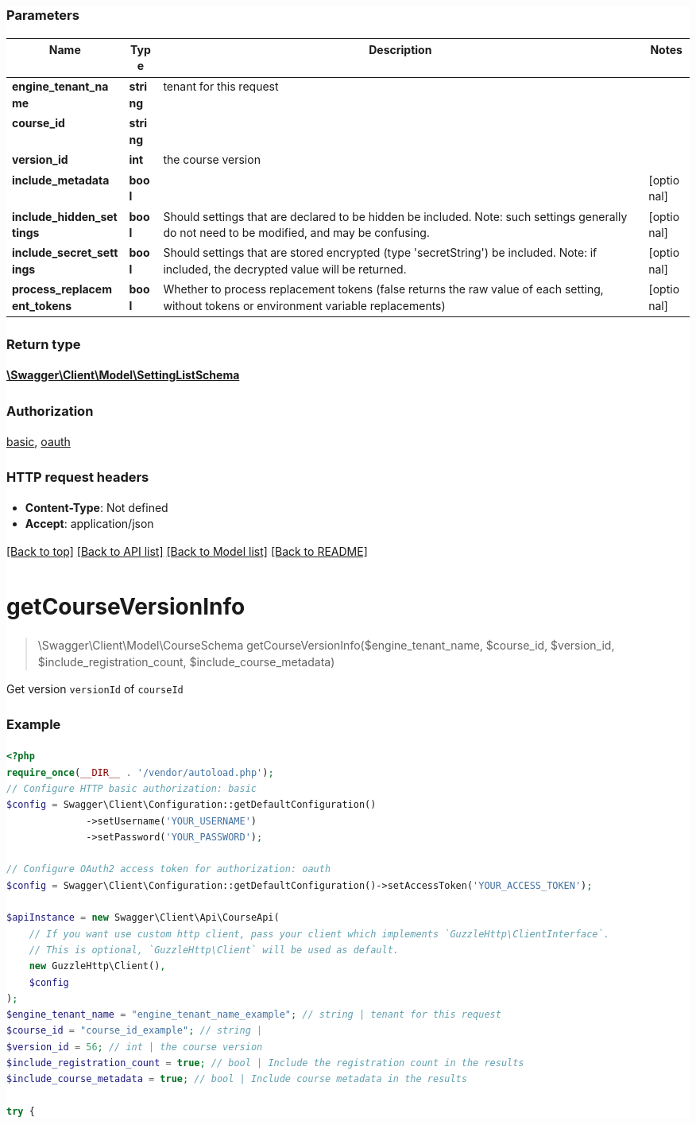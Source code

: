 ### Parameters

Name | Type | Description  | Notes
------------- | ------------- | ------------- | -------------
 **engine_tenant_name** | **string**| tenant for this request |
 **course_id** | **string**|  |
 **version_id** | **int**| the course version |
 **include_metadata** | **bool**|  | [optional]
 **include_hidden_settings** | **bool**| Should settings that are declared to be hidden be included. Note: such settings generally do not need to be modified, and may be confusing. | [optional]
 **include_secret_settings** | **bool**| Should settings that are stored encrypted (type &#x27;secretString&#x27;) be included. Note: if included, the decrypted value will be returned. | [optional]
 **process_replacement_tokens** | **bool**| Whether to process replacement tokens (false returns the raw value of each setting, without tokens or environment variable replacements) | [optional]

### Return type

[**\Swagger\Client\Model\SettingListSchema**](../Model/SettingListSchema.md)

### Authorization

[basic](../../README.md#basic), [oauth](../../README.md#oauth)

### HTTP request headers

 - **Content-Type**: Not defined
 - **Accept**: application/json

[[Back to top]](#) [[Back to API list]](../../README.md#documentation-for-api-endpoints) [[Back to Model list]](../../README.md#documentation-for-models) [[Back to README]](../../README.md)

# **getCourseVersionInfo**
> \Swagger\Client\Model\CourseSchema getCourseVersionInfo($engine_tenant_name, $course_id, $version_id, $include_registration_count, $include_course_metadata)

Get version `versionId` of `courseId`

### Example
```php
<?php
require_once(__DIR__ . '/vendor/autoload.php');
// Configure HTTP basic authorization: basic
$config = Swagger\Client\Configuration::getDefaultConfiguration()
              ->setUsername('YOUR_USERNAME')
              ->setPassword('YOUR_PASSWORD');

// Configure OAuth2 access token for authorization: oauth
$config = Swagger\Client\Configuration::getDefaultConfiguration()->setAccessToken('YOUR_ACCESS_TOKEN');

$apiInstance = new Swagger\Client\Api\CourseApi(
    // If you want use custom http client, pass your client which implements `GuzzleHttp\ClientInterface`.
    // This is optional, `GuzzleHttp\Client` will be used as default.
    new GuzzleHttp\Client(),
    $config
);
$engine_tenant_name = "engine_tenant_name_example"; // string | tenant for this request
$course_id = "course_id_example"; // string | 
$version_id = 56; // int | the course version
$include_registration_count = true; // bool | Include the registration count in the results
$include_course_metadata = true; // bool | Include course metadata in the results

try {
```